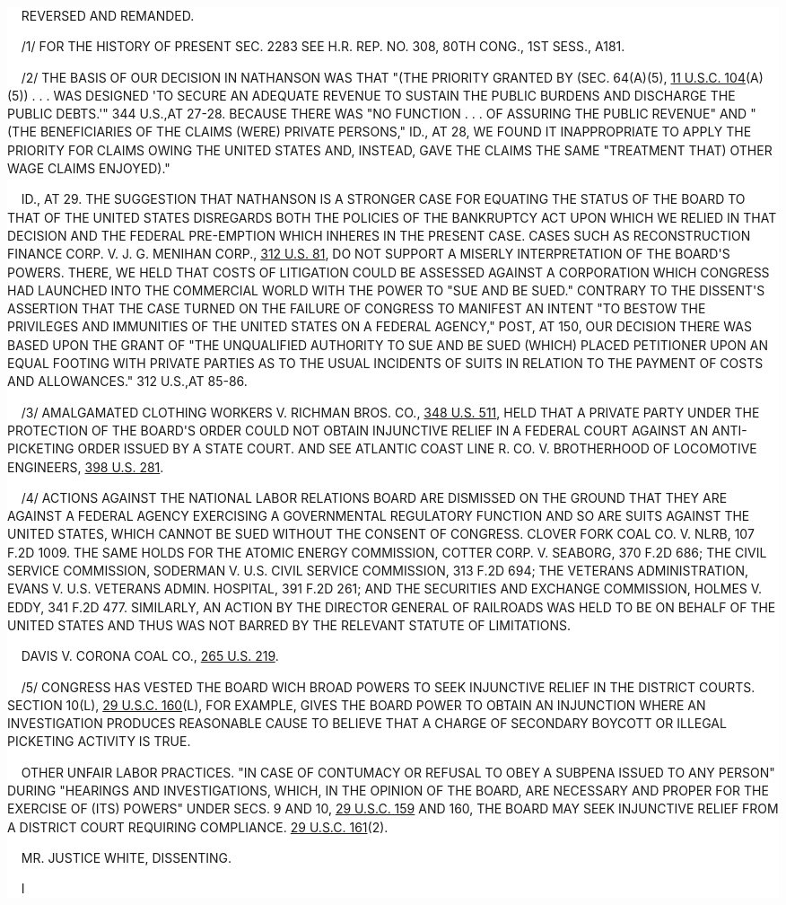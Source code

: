     REVERSED AND REMANDED.

    /1/  FOR THE HISTORY OF PRESENT SEC. 2283 SEE H.R. REP. NO. 308, 80TH CONG., 1ST SESS., A181.

    /2/  THE BASIS OF OUR DECISION IN NATHANSON WAS THAT "(THE PRIORITY GRANTED BY (SEC. 64(A)(5), [11 U.S.C. 104][/us/usc/t11/s104](A)(5)) . . . WAS DESIGNED 'TO SECURE AN ADEQUATE REVENUE TO SUSTAIN THE PUBLIC BURDENS AND DISCHARGE THE PUBLIC DEBTS.'"  344 U.S.,AT 27-28.  BECAUSE THERE WAS "NO FUNCTION . . . OF ASSURING THE PUBLIC REVENUE" AND "(THE BENEFICIARIES OF THE CLAIMS (WERE) PRIVATE PERSONS," ID., AT 28, WE FOUND IT INAPPROPRIATE TO APPLY THE PRIORITY FOR CLAIMS OWING THE UNITED STATES AND, INSTEAD, GAVE THE CLAIMS THE SAME "TREATMENT THAT) OTHER WAGE CLAIMS ENJOYED)."

    ID., AT 29.  THE SUGGESTION THAT NATHANSON IS A STRONGER CASE FOR EQUATING THE STATUS OF THE BOARD TO THAT OF THE UNITED STATES DISREGARDS BOTH THE POLICIES OF THE BANKRUPTCY ACT UPON WHICH WE RELIED IN THAT DECISION AND THE FEDERAL PRE-EMPTION WHICH INHERES IN THE PRESENT CASE.     CASES SUCH AS RECONSTRUCTION FINANCE CORP. V. J. G. MENIHAN CORP., [312 U.S. 81][/us/courts/scotus/usReporter/312/81], DO NOT SUPPORT A MISERLY INTERPRETATION OF THE BOARD'S POWERS.  THERE, WE HELD THAT COSTS OF LITIGATION COULD BE ASSESSED AGAINST A CORPORATION WHICH CONGRESS HAD LAUNCHED INTO THE COMMERCIAL WORLD WITH THE POWER TO "SUE AND BE SUED."  CONTRARY TO THE DISSENT'S ASSERTION THAT THE CASE TURNED ON THE FAILURE OF CONGRESS TO MANIFEST AN INTENT "TO BESTOW THE PRIVILEGES AND IMMUNITIES OF THE UNITED STATES ON A FEDERAL AGENCY," POST, AT 150, OUR DECISION THERE WAS BASED UPON THE GRANT OF "THE UNQUALIFIED AUTHORITY TO SUE AND BE SUED (WHICH) PLACED PETITIONER UPON AN EQUAL FOOTING WITH PRIVATE PARTIES AS TO THE USUAL INCIDENTS OF SUITS IN RELATION TO THE PAYMENT OF COSTS AND ALLOWANCES."  312 U.S.,AT 85-86.

    /3/  AMALGAMATED CLOTHING WORKERS V. RICHMAN BROS. CO., [348 U.S. 511][/us/courts/scotus/usReporter/348/511], HELD THAT A PRIVATE PARTY UNDER THE PROTECTION OF THE BOARD'S ORDER COULD NOT OBTAIN INJUNCTIVE RELIEF IN A FEDERAL COURT AGAINST AN ANTI-PICKETING ORDER ISSUED BY A STATE COURT.  AND SEE ATLANTIC COAST LINE R. CO. V. BROTHERHOOD OF LOCOMOTIVE ENGINEERS, [398 U.S. 281][/us/courts/scotus/usReporter/398/281].

    /4/  ACTIONS AGAINST THE NATIONAL LABOR RELATIONS BOARD ARE DISMISSED ON THE GROUND THAT THEY ARE AGAINST A FEDERAL AGENCY EXERCISING A GOVERNMENTAL REGULATORY FUNCTION AND SO ARE SUITS AGAINST THE UNITED STATES, WHICH CANNOT BE SUED WITHOUT THE CONSENT OF CONGRESS.  CLOVER FORK COAL CO. V. NLRB, 107 F.2D 1009.  THE SAME HOLDS FOR THE ATOMIC ENERGY COMMISSION, COTTER CORP. V. SEABORG, 370 F.2D 686; THE CIVIL SERVICE COMMISSION, SODERMAN V. U.S. CIVIL SERVICE COMMISSION, 313 F.2D 694; THE VETERANS ADMINISTRATION, EVANS V. U.S. VETERANS ADMIN. HOSPITAL, 391 F.2D 261; AND THE SECURITIES AND EXCHANGE COMMISSION, HOLMES V. EDDY, 341 F.2D 477.  SIMILARLY, AN ACTION BY THE DIRECTOR GENERAL OF RAILROADS WAS HELD TO BE ON BEHALF OF THE UNITED STATES AND THUS WAS NOT BARRED BY THE RELEVANT STATUTE OF LIMITATIONS.

    DAVIS V. CORONA COAL CO., [265 U.S. 219][/us/courts/scotus/usReporter/265/219].

    /5/  CONGRESS HAS VESTED THE BOARD WICH BROAD POWERS TO SEEK INJUNCTIVE RELIEF IN THE DISTRICT COURTS.  SECTION 10(L), [29 U.S.C. 160][/us/usc/t29/s160](L), FOR EXAMPLE, GIVES THE BOARD POWER TO OBTAIN AN INJUNCTION WHERE AN INVESTIGATION PRODUCES REASONABLE CAUSE TO BELIEVE THAT A CHARGE OF SECONDARY BOYCOTT OR ILLEGAL PICKETING ACTIVITY IS TRUE.

    OTHER UNFAIR LABOR PRACTICES.  "IN CASE OF CONTUMACY OR REFUSAL TO OBEY A SUBPENA ISSUED TO ANY PERSON" DURING "HEARINGS AND INVESTIGATIONS, WHICH, IN THE OPINION OF THE BOARD, ARE NECESSARY AND PROPER FOR THE EXERCISE OF (ITS) POWERS" UNDER SECS. 9 AND 10, [29 U.S.C. 159][/us/usc/t29/s159] AND 160, THE BOARD MAY SEEK INJUNCTIVE RELIEF FROM A DISTRICT COURT REQUIRING COMPLIANCE.  [29 U.S.C. 161][/us/usc/t29/s161](2).

    MR. JUSTICE WHITE, DISSENTING.

    I


[/us/courts/scotus/usReporter/404/138]: https://publicdocs.github.io/go/links?ns=uslm-x&ref=%2Fus%2Fcourts%2Fscotus%2FusReporter%2F404%2F138
[/us/usc/t28/s2283]: https://publicdocs.github.io/go/links?ns=uslm&ref=%2Fus%2Fusc%2Ft28%2Fs2283
[/us/courts/scotus/usReporter/352/220]: https://publicdocs.github.io/go/links?ns=uslm-x&ref=%2Fus%2Fcourts%2Fscotus%2FusReporter%2F352%2F220
[/us/courts/scotus/usReporter/347/501]: https://publicdocs.github.io/go/links?ns=uslm-x&ref=%2Fus%2Fcourts%2Fscotus%2FusReporter%2F347%2F501
[/us/courts/scotus/usReporter/321/503]: https://publicdocs.github.io/go/links?ns=uslm-x&ref=%2Fus%2Fcourts%2Fscotus%2FusReporter%2F321%2F503
[/us/usc/t28/s2283]: https://publicdocs.github.io/go/links?ns=uslm&ref=%2Fus%2Fusc%2Ft28%2Fs2283
[/us/courts/scotus/usReporter/402/928]: https://publicdocs.github.io/go/links?ns=uslm-x&ref=%2Fus%2Fcourts%2Fscotus%2FusReporter%2F402%2F928
[/us/courts/scotus/usReporter/401/37]: https://publicdocs.github.io/go/links?ns=uslm-x&ref=%2Fus%2Fcourts%2Fscotus%2FusReporter%2F401%2F37
[/us/courts/scotus/usReporter/321/503]: https://publicdocs.github.io/go/links?ns=uslm-x&ref=%2Fus%2Fcourts%2Fscotus%2FusReporter%2F321%2F503
[/us/usc/t28/s1337]: https://publicdocs.github.io/go/links?ns=uslm&ref=%2Fus%2Fusc%2Ft28%2Fs1337
[/us/courts/scotus/usReporter/347/501]: https://publicdocs.github.io/go/links?ns=uslm-x&ref=%2Fus%2Fcourts%2Fscotus%2FusReporter%2F347%2F501
[/us/usc/t29/s160]: https://publicdocs.github.io/go/links?ns=uslm&ref=%2Fus%2Fusc%2Ft29%2Fs160
[/us/stat/73/542]: https://publicdocs.github.io/go/links?ns=uslm&ref=%2Fus%2Fstat%2F73%2F542
[/us/usc/t29/s158]: https://publicdocs.github.io/go/links?ns=uslm&ref=%2Fus%2Fusc%2Ft29%2Fs158
[/us/courts/scotus/usReporter/304/486]: https://publicdocs.github.io/go/links?ns=uslm-x&ref=%2Fus%2Fcourts%2Fscotus%2FusReporter%2F304%2F486
[/us/courts/scotus/usReporter/309/261]: https://publicdocs.github.io/go/links?ns=uslm-x&ref=%2Fus%2Fcourts%2Fscotus%2FusReporter%2F309%2F261
[/us/courts/scotus/usReporter/344/25]: https://publicdocs.github.io/go/links?ns=uslm-x&ref=%2Fus%2Fcourts%2Fscotus%2FusReporter%2F344%2F25
[/us/courts/scotus/usReporter/346/485]: https://publicdocs.github.io/go/links?ns=uslm-x&ref=%2Fus%2Fcourts%2Fscotus%2FusReporter%2F346%2F485
[/us/courts/scotus/usReporter/383/715]: https://publicdocs.github.io/go/links?ns=uslm-x&ref=%2Fus%2Fcourts%2Fscotus%2FusReporter%2F383%2F715
[/us/courts/scotus/usReporter/352/220]: https://publicdocs.github.io/go/links?ns=uslm-x&ref=%2Fus%2Fcourts%2Fscotus%2FusReporter%2F352%2F220
[/us/usc/t28/s2283]: https://publicdocs.github.io/go/links?ns=uslm&ref=%2Fus%2Fusc%2Ft28%2Fs2283
[/us/usc/t28/s2283]: https://publicdocs.github.io/go/links?ns=uslm&ref=%2Fus%2Fusc%2Ft28%2Fs2283
[/us/usc/t11/s104]: https://publicdocs.github.io/go/links?ns=uslm&ref=%2Fus%2Fusc%2Ft11%2Fs104
[/us/courts/scotus/usReporter/312/81]: https://publicdocs.github.io/go/links?ns=uslm-x&ref=%2Fus%2Fcourts%2Fscotus%2FusReporter%2F312%2F81
[/us/courts/scotus/usReporter/348/511]: https://publicdocs.github.io/go/links?ns=uslm-x&ref=%2Fus%2Fcourts%2Fscotus%2FusReporter%2F348%2F511
[/us/courts/scotus/usReporter/398/281]: https://publicdocs.github.io/go/links?ns=uslm-x&ref=%2Fus%2Fcourts%2Fscotus%2FusReporter%2F398%2F281
[/us/courts/scotus/usReporter/265/219]: https://publicdocs.github.io/go/links?ns=uslm-x&ref=%2Fus%2Fcourts%2Fscotus%2FusReporter%2F265%2F219
[/us/usc/t29/s160]: https://publicdocs.github.io/go/links?ns=uslm&ref=%2Fus%2Fusc%2Ft29%2Fs160
[/us/usc/t29/s159]: https://publicdocs.github.io/go/links?ns=uslm&ref=%2Fus%2Fusc%2Ft29%2Fs159
[/us/usc/t29/s161]: https://publicdocs.github.io/go/links?ns=uslm&ref=%2Fus%2Fusc%2Ft29%2Fs161
[/us/usc/t28/s2283]: https://publicdocs.github.io/go/links?ns=uslm&ref=%2Fus%2Fusc%2Ft28%2Fs2283
[/us/courts/scotus/usReporter/347/501]: https://publicdocs.github.io/go/links?ns=uslm-x&ref=%2Fus%2Fcourts%2Fscotus%2FusReporter%2F347%2F501
[/us/courts/scotus/usReporter/352/220]: https://publicdocs.github.io/go/links?ns=uslm-x&ref=%2Fus%2Fcourts%2Fscotus%2FusReporter%2F352%2F220
[/us/courts/scotus/usReporter/344/25]: https://publicdocs.github.io/go/links?ns=uslm-x&ref=%2Fus%2Fcourts%2Fscotus%2FusReporter%2F344%2F25
[/us/courts/scotus/usReporter/312/81]: https://publicdocs.github.io/go/links?ns=uslm-x&ref=%2Fus%2Fcourts%2Fscotus%2FusReporter%2F312%2F81
[/us/courts/scotus/usReporter/330/258]: https://publicdocs.github.io/go/links?ns=uslm-x&ref=%2Fus%2Fcourts%2Fscotus%2FusReporter%2F330%2F258
[/us/courts/scotus/usReporter/401/37]: https://publicdocs.github.io/go/links?ns=uslm-x&ref=%2Fus%2Fcourts%2Fscotus%2FusReporter%2F401%2F37
[/us/courts/scotus/usReporter/398/281]: https://publicdocs.github.io/go/links?ns=uslm-x&ref=%2Fus%2Fcourts%2Fscotus%2FusReporter%2F398%2F281
[/us/courts/scotus/usReporter/309/350]: https://publicdocs.github.io/go/links?ns=uslm-x&ref=%2Fus%2Fcourts%2Fscotus%2FusReporter%2F309%2F350
[/us/courts/scotus/usReporter/309/350]: https://publicdocs.github.io/go/links?ns=uslm-x&ref=%2Fus%2Fcourts%2Fscotus%2FusReporter%2F309%2F350
[/us/courts/scotus/usReporter/403/274]: https://publicdocs.github.io/go/links?ns=uslm-x&ref=%2Fus%2Fcourts%2Fscotus%2FusReporter%2F403%2F274
[/us/courts/scotus/usReporter/353/1]: https://publicdocs.github.io/go/links?ns=uslm-x&ref=%2Fus%2Fcourts%2Fscotus%2FusReporter%2F353%2F1
[/us/stat/73/541]: https://publicdocs.github.io/go/links?ns=uslm&ref=%2Fus%2Fstat%2F73%2F541
[/us/usc/t29/s164]: https://publicdocs.github.io/go/links?ns=uslm&ref=%2Fus%2Fusc%2Ft29%2Fs164
[/us/courts/scotus/usReporter/397/223]: https://publicdocs.github.io/go/links?ns=uslm-x&ref=%2Fus%2Fcourts%2Fscotus%2FusReporter%2F397%2F223
[/us/courts/scotus/usReporter/397/195]: https://publicdocs.github.io/go/links?ns=uslm-x&ref=%2Fus%2Fcourts%2Fscotus%2FusReporter%2F397%2F195
[/us/usc/t11/s104]: https://publicdocs.github.io/go/links?ns=uslm&ref=%2Fus%2Fusc%2Ft11%2Fs104
[/us/courts/scotus/usReporter/306/381]: https://publicdocs.github.io/go/links?ns=uslm-x&ref=%2Fus%2Fcourts%2Fscotus%2FusReporter%2F306%2F381
[/us/courts/scotus/usReporter/107/123]: https://publicdocs.github.io/go/links?ns=uslm-x&ref=%2Fus%2Fcourts%2Fscotus%2FusReporter%2F107%2F123
[/us/courts/scotus/usReporter/311/83]: https://publicdocs.github.io/go/links?ns=uslm-x&ref=%2Fus%2Fcourts%2Fscotus%2FusReporter%2F311%2F83